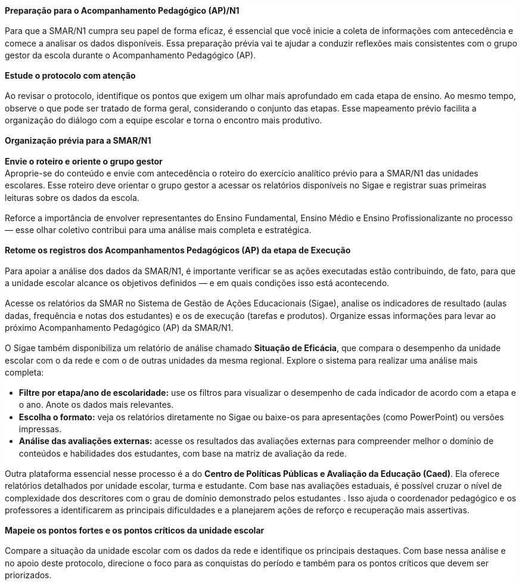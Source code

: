 **Preparação para o Acompanhamento Pedagógico (AP)/N1**

Para que a SMAR/N1 cumpra seu papel de forma eficaz, é essencial que você inicie a coleta de informações com antecedência e comece a analisar os dados disponíveis. Essa preparação prévia vai te ajudar a conduzir reflexões mais consistentes com o grupo gestor da escola durante o Acompanhamento Pedagógico (AP).

**Estude o protocolo com atenção**

Ao revisar o protocolo, identifique os pontos que exigem um olhar mais aprofundado em cada etapa de ensino. Ao mesmo tempo, observe o que pode ser tratado de forma geral, considerando o conjunto das etapas. Esse mapeamento prévio facilita a organização do diálogo com a equipe escolar e torna o encontro mais produtivo.

**Organização prévia para a SMAR/N1**

**Envie o roteiro e oriente o grupo gestor**  
Aproprie-se do conteúdo e envie com antecedência o roteiro do exercício analítico prévio para a SMAR/N1 das unidades escolares. Esse roteiro deve orientar o grupo gestor a acessar os relatórios disponíveis no Sigae e registrar suas primeiras leituras sobre os dados da escola.

Reforce a importância de envolver representantes do Ensino Fundamental, Ensino Médio e Ensino Profissionalizante no processo — esse olhar coletivo contribui para uma análise mais completa e estratégica.

**Retome os registros dos Acompanhamentos Pedagógicos (AP) da etapa de Execução**

Para apoiar a análise dos dados da SMAR/N1, é importante verificar se as ações executadas estão contribuindo, de fato, para que a unidade escolar alcance os objetivos definidos — e em quais condições isso está acontecendo.

Acesse os relatórios da SMAR no Sistema de Gestão de Ações Educacionais (Sigae), analise os indicadores de resultado (aulas dadas, frequência e notas dos estudantes) e os de execução (tarefas e produtos). Organize essas informações para levar ao próximo Acompanhamento Pedagógico (AP) da SMAR/N1.

O Sigae também disponibiliza um relatório de análise chamado **Situação de Eficácia**, que compara o desempenho da unidade escolar com o da rede e com o de outras unidades da mesma regional. Explore o sistema para realizar uma análise mais completa:

-   **Filtre por etapa/ano de escolaridade:** use os filtros para visualizar o desempenho de cada indicador de acordo com a etapa e o ano. Anote os dados mais relevantes.
-   **Escolha o formato:** veja os relatórios diretamente no Sigae ou baixe-os para apresentações (como PowerPoint) ou versões impressas.
-   **Análise das avaliações externas:** acesse os resultados das avaliações externas para compreender melhor o domínio de conteúdos e habilidades dos estudantes, com base na matriz de avaliação da rede.

Outra plataforma essencial nesse processo é a do **Centro de Políticas Públicas e Avaliação da Educação (Caed)**. Ela oferece relatórios detalhados por unidade escolar, turma e estudante. Com base nas avaliações estaduais, é possível cruzar o nível de complexidade dos descritores com o grau de domínio demonstrado pelos estudantes . Isso ajuda o coordenador pedagógico e os professores a identificarem as principais dificuldades e a planejarem ações de reforço e recuperação mais assertivas.

**Mapeie os pontos fortes e os pontos críticos da unidade escolar**

Compare a situação da unidade escolar com os dados da rede e identifique os principais destaques. Com base nessa análise e no apoio deste protocolo, direcione o foco para as conquistas do período e também para os pontos críticos que devem ser priorizados.
